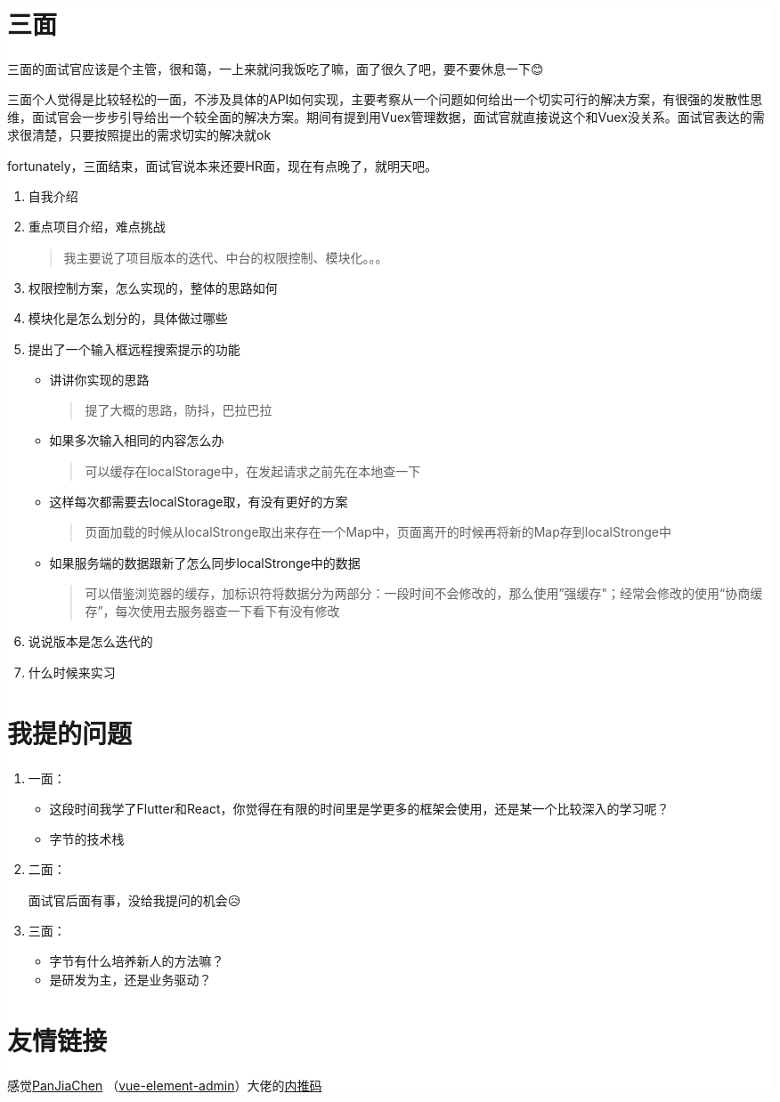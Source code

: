     

# 三面

三面的面试官应该是个主管，很和蔼，一上来就问我饭吃了嘛，面了很久了吧，要不要休息一下😊

三面个人觉得是比较轻松的一面，不涉及具体的API如何实现，主要考察从一个问题如何给出一个切实可行的解决方案，有很强的发散性思维，面试官会一步步引导给出一个较全面的解决方案。期间有提到用Vuex管理数据，面试官就直接说这个和Vuex没关系。面试官表达的需求很清楚，只要按照提出的需求切实的解决就ok

fortunately，三面结束，面试官说本来还要HR面，现在有点晚了，就明天吧。

1. 自我介绍

2. 重点项目介绍，难点挑战

   > 我主要说了项目版本的迭代、中台的权限控制、模块化。。。

3. 权限控制方案，怎么实现的，整体的思路如何

4. 模块化是怎么划分的，具体做过哪些

5. 提出了一个输入框远程搜索提示的功能

   * 讲讲你实现的思路

     > 提了大概的思路，防抖，巴拉巴拉

   * 如果多次输入相同的内容怎么办

     > 可以缓存在localStorage中，在发起请求之前先在本地查一下

   * 这样每次都需要去localStorage取，有没有更好的方案

     > 页面加载的时候从localStronge取出来存在一个Map中，页面离开的时候再将新的Map存到localStronge中

   * 如果服务端的数据跟新了怎么同步localStronge中的数据

     > 可以借鉴浏览器的缓存，加标识符将数据分为两部分：一段时间不会修改的，那么使用”强缓存"；经常会修改的使用“协商缓存”，每次使用去服务器查一下看下有没有修改

6. 说说版本是怎么迭代的

7. 什么时候来实习

# 我提的问题

1. 一面：

   * 这段时间我学了Flutter和React，你觉得在有限的时间里是学更多的框架会使用，还是某一个比较深入的学习呢？

   * 字节的技术栈

2. 二面：

   面试官后面有事，没给我提问的机会😥

3. 三面：

   * 字节有什么培养新人的方法嘛？
   * 是研发为主，还是业务驱动？

# 友情链接

感觉[PanJiaChen](https://github.com/PanJiaChen) （[vue-element-admin](https://github.com/PanJiaChen/vue-element-admin)）大佬的[内推码](https://panjiachen.github.io/vue-element-admin-site/zh/job/)
